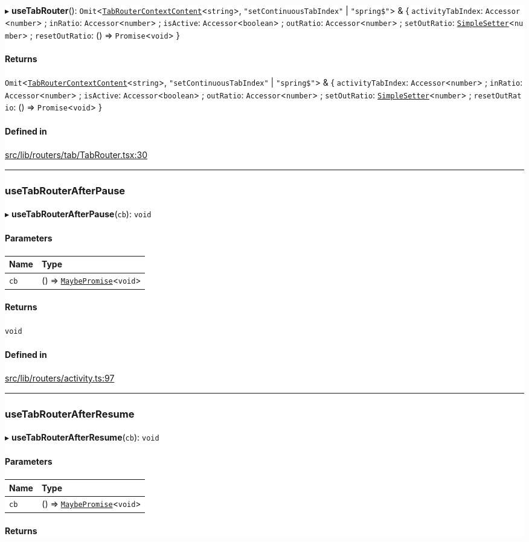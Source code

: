 ▸ **useTabRouter**(): `Omit`<[`TabRouterContextContent`](routers.md#tabroutercontextcontent)<`string`\>, ``"setContinuousTabIndex"`` \| ``"spring$"``\> & { `activityTabIndex`: `Accessor`<`number`\> ; `inRatio`: `Accessor`<`number`\> ; `isActive`: `Accessor`<`boolean`\> ; `outRatio`: `Accessor`<`number`\> ; `setOutRatio`: [`SimpleSetter`](solid_extra.md#simplesetter)<`number`\> ; `resetOutRatio`: () => `Promise`<`void`\>  }

#### Returns

`Omit`<[`TabRouterContextContent`](routers.md#tabroutercontextcontent)<`string`\>, ``"setContinuousTabIndex"`` \| ``"spring$"``\> & { `activityTabIndex`: `Accessor`<`number`\> ; `inRatio`: `Accessor`<`number`\> ; `isActive`: `Accessor`<`boolean`\> ; `outRatio`: `Accessor`<`number`\> ; `setOutRatio`: [`SimpleSetter`](solid_extra.md#simplesetter)<`number`\> ; `resetOutRatio`: () => `Promise`<`void`\>  }

#### Defined in

[src/lib/routers/tab/TabRouter.tsx:30](https://github.com/cdellacqua/solid-pwa-navigation/blob/main/src/lib/routers/tab/TabRouter.tsx#L30)

___

### useTabRouterAfterPause

▸ **useTabRouterAfterPause**(`cb`): `void`

#### Parameters

| Name | Type |
| :------ | :------ |
| `cb` | () => [`MaybePromise`](utils.md#maybepromise)<`void`\> |

#### Returns

`void`

#### Defined in

[src/lib/routers/activity.ts:97](https://github.com/cdellacqua/solid-pwa-navigation/blob/main/src/lib/routers/activity.ts#L97)

___

### useTabRouterAfterResume

▸ **useTabRouterAfterResume**(`cb`): `void`

#### Parameters

| Name | Type |
| :------ | :------ |
| `cb` | () => [`MaybePromise`](utils.md#maybepromise)<`void`\> |

#### Returns
